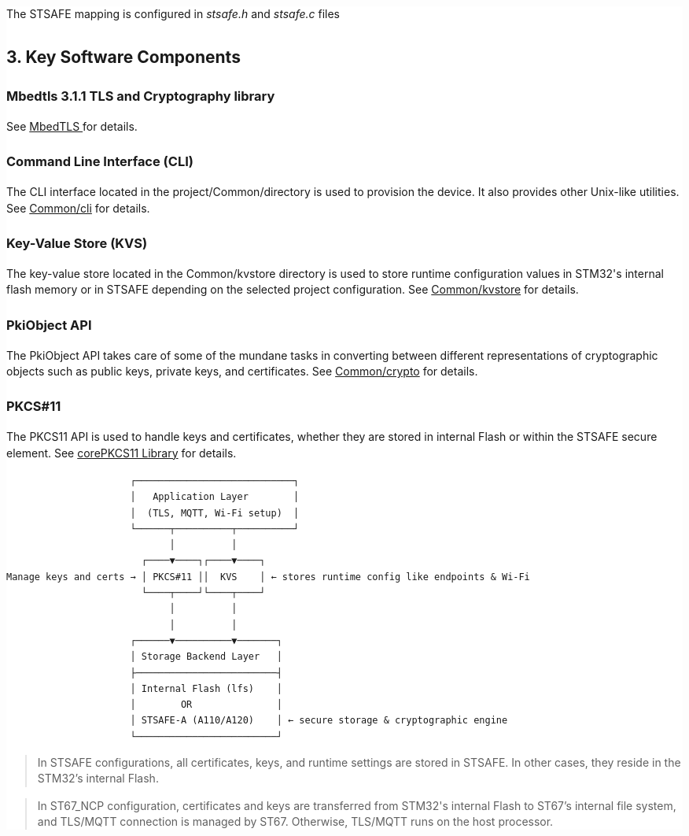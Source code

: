The STSAFE mapping is configured in *stsafe.h* and *stsafe.c* files

## 3. Key Software Components
### Mbedtls 3.1.1 TLS and Cryptography library
See [ MbedTLS ](https://www.keil.arm.com/packs/mbedtls-arm/versions/) for details.

### Command Line Interface (CLI)
The CLI interface located in the project/Common/directory is used to provision the device. It also provides other Unix-like utilities. See [Common/cli](project/Common/cli/ReadMe.md) for details.

### Key-Value Store (KVS)
The key-value store located in the Common/kvstore directory is used to store runtime configuration values in STM32's internal flash memory or in STSAFE depending on the selected project configuration.
See [Common/kvstore](project/Common/kvstore/ReadMe.md) for details.

### PkiObject API

The PkiObject API takes care of some of the mundane tasks in converting between different representations of cryptographic objects such as public keys, private keys, and certificates. See [Common/crypto](project/Common/crypto/ReadMe.md) for details.

### PKCS#11
The PKCS11 API is used to handle keys and certificates, whether they are stored in internal Flash or within the STSAFE secure element. See [corePKCS11 Library](https://github.com/FreeRTOS/corePKCS11/blob/main/README.md) for details.

                          ┌────────────────────────────┐
                          │   Application Layer        │
                          │  (TLS, MQTT, Wi-Fi setup)  │
                          └──────┬──────────┬──────────┘
                                 │          │
                            ┌────▼────┐┌────▼────┐
    Manage keys and certs → │ PKCS#11 ││  KVS    │ ← stores runtime config like endpoints & Wi-Fi
                            └────┬────┘└────┬────┘
                                 │          │
                                 │          │
                          ┌──────▼──────────▼───────┐
                          │ Storage Backend Layer   │
                          ├─────────────────────────┤
                          │ Internal Flash (lfs)    │
                          │        OR               │
                          │ STSAFE-A (A110/A120)    │ ← secure storage & cryptographic engine
                          └─────────────────────────┘

>In STSAFE configurations, all certificates, keys, and runtime settings are stored in STSAFE. In other cases, they reside in the STM32’s internal Flash.

>In ST67_NCP configuration, certificates and keys are transferred from STM32's internal Flash to ST67’s internal file system, and TLS/MQTT connection is managed by ST67. Otherwise, TLS/MQTT runs on the host processor.
